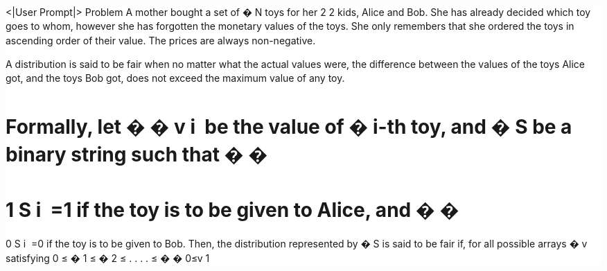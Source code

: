 <|User Prompt|>
Problem
A mother bought a set of 
�
N toys for her 
2
2 kids, Alice and Bob. She has already decided which toy goes to whom, however she has forgotten the monetary values of the toys. She only remembers that she ordered the toys in ascending order of their value. The prices are always non-negative.

A distribution is said to be fair when no matter what the actual values were, the difference between the values of the toys Alice got, and the toys Bob got, does not exceed the maximum value of any toy.

Formally, let 
�
�
v 
i
​
  be the value of 
�
i-th toy, and 
�
S be a binary string such that 
�
�
=
1
S 
i
​
 =1 if the toy is to be given to Alice, and 
�
�
=
0
S 
i
​
 =0 if the toy is to be given to Bob.
Then, the distribution represented by 
�
S is said to be fair if, for all possible arrays 
�
v satisfying 
0
≤
�
1
≤
�
2
≤
.
.
.
.
≤
�
�
0≤v 
1
​